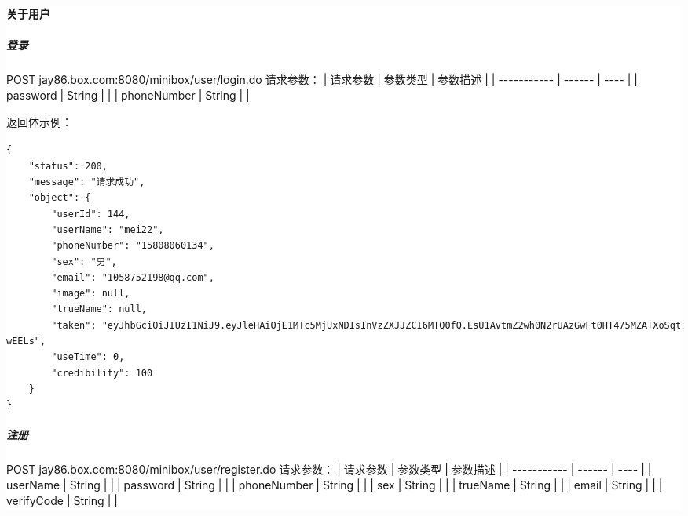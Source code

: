 
#### 关于用户

##### 登录

POST  jay86.box.com:8080/minibox/user/login.do
请求参数： 
| 请求参数        | 参数类型   | 参数描述 |
| ----------- | ------ | ---- |
| password    | String |      |
| phoneNumber | String |      |

返回体示例：

```
{
    "status": 200,
    "message": "请求成功",
    "object": {
        "userId": 144,
        "userName": "mei22",
        "phoneNumber": "15808060134",
        "sex": "男",
        "email": "1058752198@qq.com",
        "image": null,
        "trueName": null,
        "taken": "eyJhbGciOiJIUzI1NiJ9.eyJleHAiOjE1MTc5MjUxNDIsInVzZXJJZCI6MTQ0fQ.EsU1AvtmZ2wh0N2rUAzGwFt0HT475MZATXoSqtwEELs",
        "useTime": 0,
        "credibility": 100
    }
}
```



##### 注册

POST  jay86.box.com:8080/minibox/user/register.do
请求参数： 
| 请求参数        | 参数类型   | 参数描述 |
| ----------- | ------ | ---- |
| userName    | String |      |
| password    | String |      |
| phoneNumber | String |      |
| sex         | String |      |
| trueName    | String |      |
| email       | String |      |
| verifyCode  | String |      |
